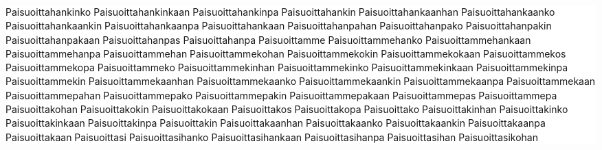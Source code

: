 Paisuoittahankinko
Paisuoittahankinkaan
Paisuoittahankinpa
Paisuoittahankin
Paisuoittahankaanhan
Paisuoittahankaanko
Paisuoittahankaankin
Paisuoittahankaanpa
Paisuoittahankaan
Paisuoittahanpahan
Paisuoittahanpako
Paisuoittahanpakin
Paisuoittahanpakaan
Paisuoittahanpas
Paisuoittahanpa
Paisuoittamme
Paisuoittammehanko
Paisuoittammehankaan
Paisuoittammehanpa
Paisuoittammehan
Paisuoittammekohan
Paisuoittammekokin
Paisuoittammekokaan
Paisuoittammekos
Paisuoittammekopa
Paisuoittammeko
Paisuoittammekinhan
Paisuoittammekinko
Paisuoittammekinkaan
Paisuoittammekinpa
Paisuoittammekin
Paisuoittammekaanhan
Paisuoittammekaanko
Paisuoittammekaankin
Paisuoittammekaanpa
Paisuoittammekaan
Paisuoittammepahan
Paisuoittammepako
Paisuoittammepakin
Paisuoittammepakaan
Paisuoittammepas
Paisuoittammepa
Paisuoittakohan
Paisuoittakokin
Paisuoittakokaan
Paisuoittakos
Paisuoittakopa
Paisuoittako
Paisuoittakinhan
Paisuoittakinko
Paisuoittakinkaan
Paisuoittakinpa
Paisuoittakin
Paisuoittakaanhan
Paisuoittakaanko
Paisuoittakaankin
Paisuoittakaanpa
Paisuoittakaan
Paisuoittasi
Paisuoittasihanko
Paisuoittasihankaan
Paisuoittasihanpa
Paisuoittasihan
Paisuoittasikohan